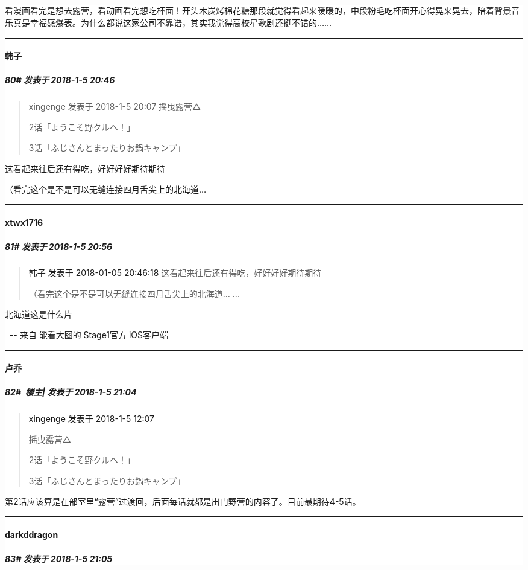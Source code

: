 
看漫画看完是想去露营，看动画看完想吃杯面！开头木炭烤棉花糖那段就觉得看起来暖暖的，中段粉毛吃杯面开心得晃来晃去，陪着背景音乐真是幸福感爆表。为什么都说这家公司不靠谱，其实我觉得高校星歌剧还挺不错的……


*****

####  韩子  
##### 80#       发表于 2018-1-5 20:46


<blockquote>xingenge 发表于 2018-1-5 20:07
摇曳露营△

2话「ようこそ野クルへ！」　

3话「ふじさんとまったりお鍋キャンプ」　
</blockquote>
这看起来往后还有得吃，好好好好期待期待

（看完这个是不是可以无缝连接四月舌尖上的北海道…


*****

####  xtwx1716  
##### 81#       发表于 2018-1-5 20:56


<blockquote><a href="httphttps://bbs.saraba1st.com/2b/forum.php?mod=redirect&amp;goto=findpost&amp;pid=38152762&amp;ptid=1521559" target="_blank">韩子 发表于 2018-01-05 20:46:18</a>
这看起来往后还有得吃，好好好好期待期待

（看完这个是不是可以无缝连接四月舌尖上的北海道… ...</blockquote>北海道这是什么片

[  -- 来自 能看大图的 Stage1官方 iOS客户端](https://itunes.apple.com/fi/app/saraba1st/id1221237470?mt=8)


*****

####  卢乔  
##### 82#         楼主| 发表于 2018-1-5 21:04


<blockquote><a href="httphttps://bbs.saraba1st.com/2b/forum.php?mod=redirect&amp;goto=findpost&amp;pid=38152456&amp;ptid=1521559" target="_blank">xingenge 发表于 2018-1-5 12:07</a>

摇曳露营△

2话「ようこそ野クルへ！」　

3话「ふじさんとまったりお鍋キャンプ」　</blockquote>
第2话应该算是在部室里“露营”过渡回，后面每话就都是出门野营的内容了。目前最期待4-5话。


*****

####  darkddragon  
##### 83#       发表于 2018-1-5 21:05
